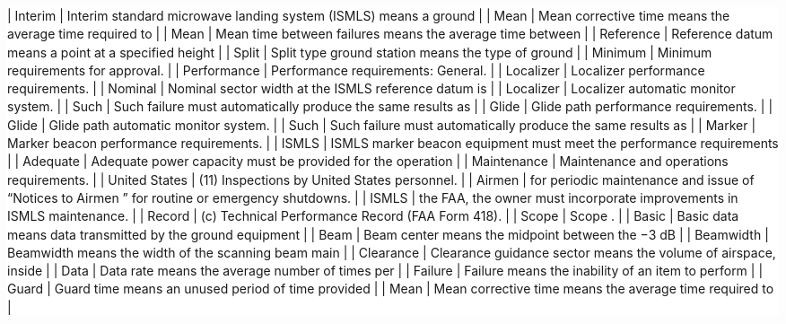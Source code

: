 | Interim                                | Interim standard microwave landing system (ISMLS) means a ground                                                                                  |
| Mean                                   | Mean corrective time means the average time required to                                                                                           |
| Mean                                   | Mean time between failures means the average time between                                                                                         |
| Reference                              | Reference datum means a point at a specified height                                                                                               |
| Split                                  | Split type ground station means the type of ground                                                                                                |
| Minimum                                | Minimum  requirements for approval.                                                                                                               |
| Performance                            | Performance  requirements: General.                                                                                                               |
| Localizer                              | Localizer  performance requirements.                                                                                                              |
| Nominal                                | Nominal sector width at the ISMLS reference datum is                                                                                              |
| Localizer                              | Localizer  automatic monitor system.                                                                                                              |
| Such                                   | Such failure must automatically produce the same results as                                                                                       |
| Glide                                  | Glide  path performance requirements.                                                                                                             |
| Glide                                  | Glide  path automatic monitor system.                                                                                                             |
| Such                                   | Such failure must automatically produce the same results as                                                                                       |
| Marker                                 | Marker  beacon performance requirements.                                                                                                          |
| ISMLS                                  | ISMLS marker beacon equipment must meet the performance requirements                                                                              |
| Adequate                               | Adequate power capacity must be provided for the operation                                                                                        |
| Maintenance                            | Maintenance  and operations requirements.                                                                                                         |
| United States                          | (11) Inspections by  United States  personnel.                                                                                                    |
| Airmen                                 | for periodic maintenance and issue of &#8220;Notices to Airmen &#8221; for routine or emergency shutdowns.                                        |
| ISMLS                                  | the FAA, the owner must incorporate improvements in ISMLS  maintenance.                                                                           |
| Record                                 | (c) Technical Performance  Record  (FAA Form 418).                                                                                                |
| Scope                                  | Scope .                                                                                                                                           |
| Basic                                  | Basic data means data transmitted by the ground equipment                                                                                         |
| Beam                                   | Beam center means the midpoint between the &#8722;3 dB                                                                                            |
| Beamwidth                              | Beamwidth means the width of the scanning beam main                                                                                               |
| Clearance                              | Clearance guidance sector means the volume of airspace, inside                                                                                    |
| Data                                   | Data rate means the average number of times per                                                                                                   |
| Failure                                | Failure means the inability of an item to perform                                                                                                 |
| Guard                                  | Guard time means an unused period of time provided                                                                                                |
| Mean                                   | Mean corrective time means the average time required to                                                                                           |